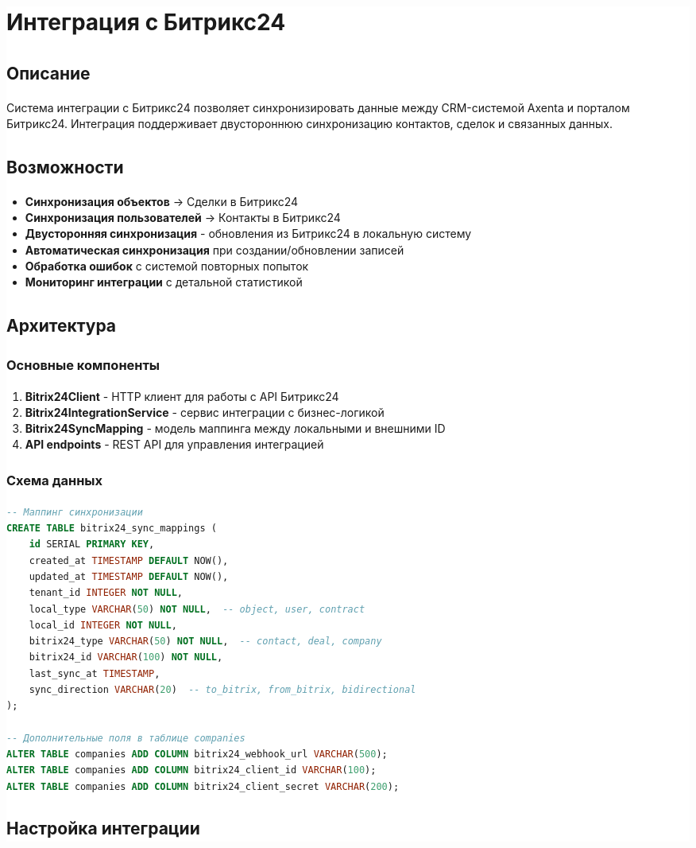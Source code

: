 # Интеграция с Битрикс24

## Описание

Система интеграции с Битрикс24 позволяет синхронизировать данные между CRM-системой Axenta и порталом Битрикс24. Интеграция поддерживает двустороннюю синхронизацию контактов, сделок и связанных данных.

## Возможности

- **Синхронизация объектов** → Сделки в Битрикс24
- **Синхронизация пользователей** → Контакты в Битрикс24
- **Двусторонняя синхронизация** - обновления из Битрикс24 в локальную систему
- **Автоматическая синхронизация** при создании/обновлении записей
- **Обработка ошибок** с системой повторных попыток
- **Мониторинг интеграции** с детальной статистикой

## Архитектура

### Основные компоненты

1. **Bitrix24Client** - HTTP клиент для работы с API Битрикс24
2. **Bitrix24IntegrationService** - сервис интеграции с бизнес-логикой
3. **Bitrix24SyncMapping** - модель маппинга между локальными и внешними ID
4. **API endpoints** - REST API для управления интеграцией

### Схема данных

```sql
-- Маппинг синхронизации
CREATE TABLE bitrix24_sync_mappings (
    id SERIAL PRIMARY KEY,
    created_at TIMESTAMP DEFAULT NOW(),
    updated_at TIMESTAMP DEFAULT NOW(),
    tenant_id INTEGER NOT NULL,
    local_type VARCHAR(50) NOT NULL,  -- object, user, contract
    local_id INTEGER NOT NULL,
    bitrix24_type VARCHAR(50) NOT NULL,  -- contact, deal, company
    bitrix24_id VARCHAR(100) NOT NULL,
    last_sync_at TIMESTAMP,
    sync_direction VARCHAR(20)  -- to_bitrix, from_bitrix, bidirectional
);

-- Дополнительные поля в таблице companies
ALTER TABLE companies ADD COLUMN bitrix24_webhook_url VARCHAR(500);
ALTER TABLE companies ADD COLUMN bitrix24_client_id VARCHAR(100);
ALTER TABLE companies ADD COLUMN bitrix24_client_secret VARCHAR(200);
```

## Настройка интеграции
